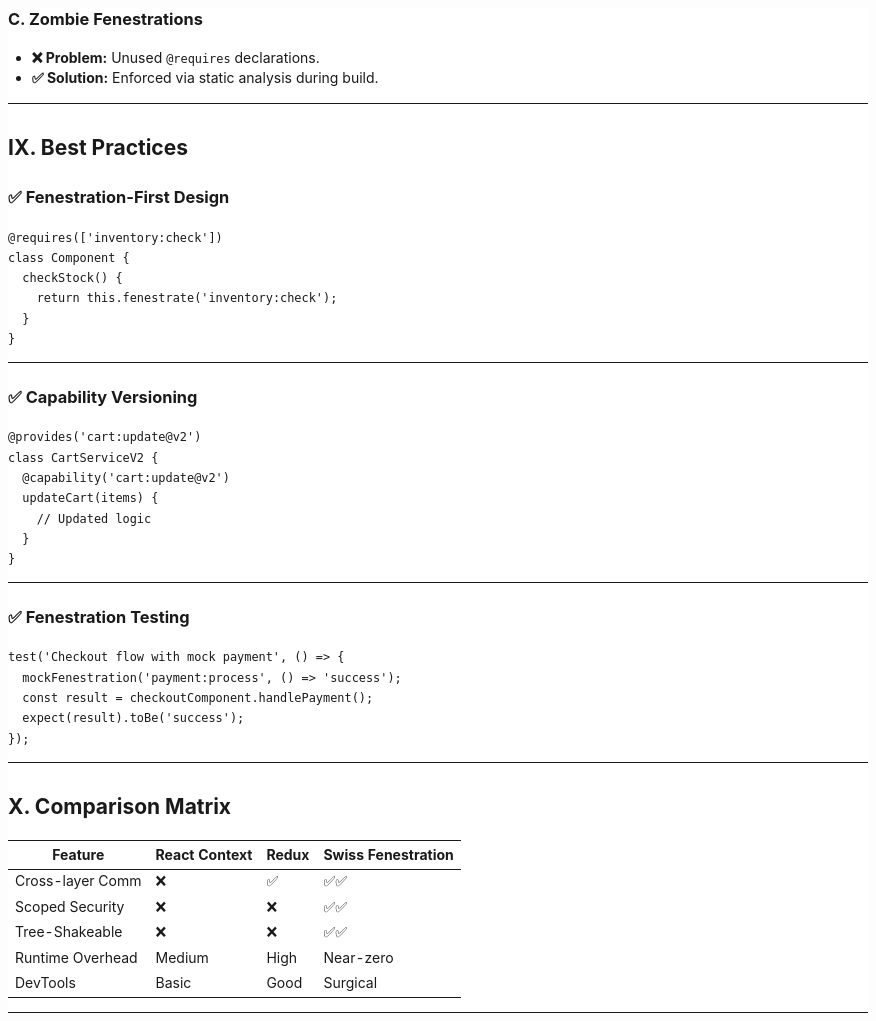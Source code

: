 
### C. **Zombie Fenestrations**

* **❌ Problem:** Unused `@requires` declarations.
* **✅ Solution:** Enforced via static analysis during build.

---

## **IX. Best Practices**

### ✅ **Fenestration-First Design**

```swiss
@requires(['inventory:check'])
class Component {
  checkStock() {
    return this.fenestrate('inventory:check');
  }
}
```

---

### ✅ **Capability Versioning**

```swiss
@provides('cart:update@v2')
class CartServiceV2 {
  @capability('cart:update@v2')
  updateCart(items) {
    // Updated logic
  }
}
```

---

### ✅ **Fenestration Testing**

```swiss
test('Checkout flow with mock payment', () => {
  mockFenestration('payment:process', () => 'success');
  const result = checkoutComponent.handlePayment();
  expect(result).toBe('success');
});
```

---

## **X. Comparison Matrix**

| Feature          | React Context | Redux | Swiss Fenestration |
| ---------------- | ------------- | ----- | ------------------ |
| Cross-layer Comm | ❌             | ✅     | ✅✅                 |
| Scoped Security  | ❌             | ❌     | ✅✅                 |
| Tree-Shakeable   | ❌             | ❌     | ✅✅                 |
| Runtime Overhead | Medium        | High  | Near-zero          |
| DevTools         | Basic         | Good  | Surgical           |

---